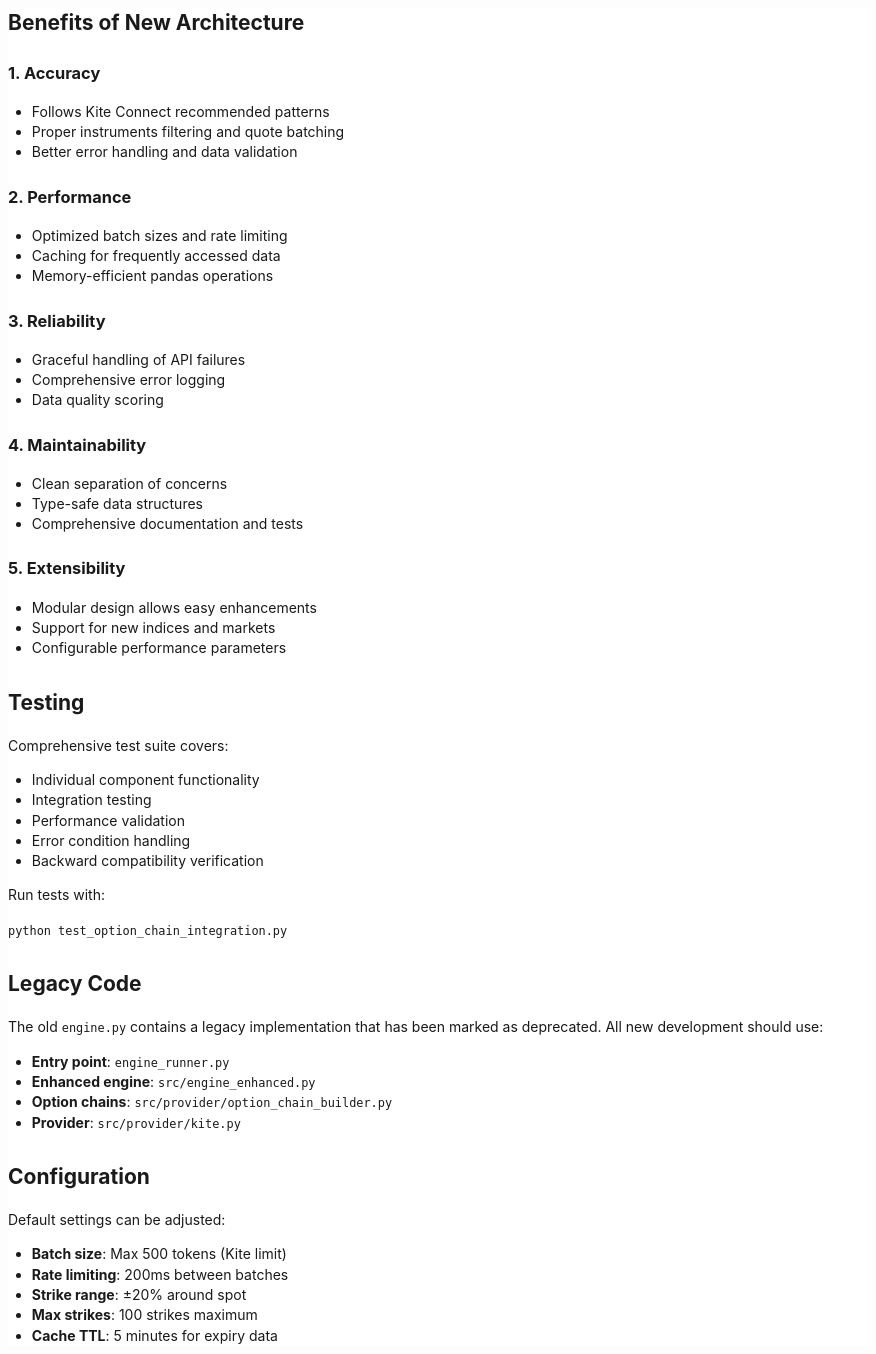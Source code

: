 ## Benefits of New Architecture

### 1. **Accuracy**
- Follows Kite Connect recommended patterns
- Proper instruments filtering and quote batching
- Better error handling and data validation

### 2. **Performance** 
- Optimized batch sizes and rate limiting
- Caching for frequently accessed data
- Memory-efficient pandas operations

### 3. **Reliability**
- Graceful handling of API failures
- Comprehensive error logging
- Data quality scoring

### 4. **Maintainability**
- Clean separation of concerns
- Type-safe data structures
- Comprehensive documentation and tests

### 5. **Extensibility**
- Modular design allows easy enhancements
- Support for new indices and markets
- Configurable performance parameters

## Testing

Comprehensive test suite covers:
- Individual component functionality
- Integration testing
- Performance validation
- Error condition handling
- Backward compatibility verification

Run tests with:
```bash
python test_option_chain_integration.py
```

## Legacy Code

The old `engine.py` contains a legacy implementation that has been marked as deprecated. All new development should use:

- **Entry point**: `engine_runner.py`
- **Enhanced engine**: `src/engine_enhanced.py`
- **Option chains**: `src/provider/option_chain_builder.py`
- **Provider**: `src/provider/kite.py`

## Configuration

Default settings can be adjusted:
- **Batch size**: Max 500 tokens (Kite limit)
- **Rate limiting**: 200ms between batches
- **Strike range**: ±20% around spot
- **Max strikes**: 100 strikes maximum
- **Cache TTL**: 5 minutes for expiry data
